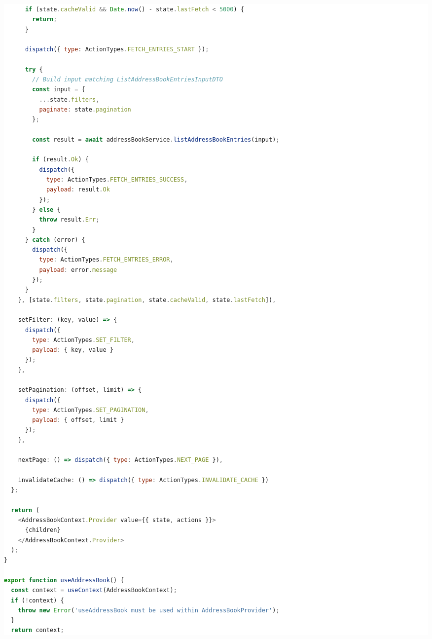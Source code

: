 ```javascript
      if (state.cacheValid && Date.now() - state.lastFetch < 5000) {
        return;
      }

      dispatch({ type: ActionTypes.FETCH_ENTRIES_START });

      try {
        // Build input matching ListAddressBookEntriesInputDTO
        const input = {
          ...state.filters,
          paginate: state.pagination
        };

        const result = await addressBookService.listAddressBookEntries(input);

        if (result.Ok) {
          dispatch({
            type: ActionTypes.FETCH_ENTRIES_SUCCESS,
            payload: result.Ok
          });
        } else {
          throw result.Err;
        }
      } catch (error) {
        dispatch({
          type: ActionTypes.FETCH_ENTRIES_ERROR,
          payload: error.message
        });
      }
    }, [state.filters, state.pagination, state.cacheValid, state.lastFetch]),

    setFilter: (key, value) => {
      dispatch({
        type: ActionTypes.SET_FILTER,
        payload: { key, value }
      });
    },

    setPagination: (offset, limit) => {
      dispatch({
        type: ActionTypes.SET_PAGINATION,
        payload: { offset, limit }
      });
    },

    nextPage: () => dispatch({ type: ActionTypes.NEXT_PAGE }),

    invalidateCache: () => dispatch({ type: ActionTypes.INVALIDATE_CACHE })
  };

  return (
    <AddressBookContext.Provider value={{ state, actions }}>
      {children}
    </AddressBookContext.Provider>
  );
}

export function useAddressBook() {
  const context = useContext(AddressBookContext);
  if (!context) {
    throw new Error('useAddressBook must be used within AddressBookProvider');
  }
  return context;
```